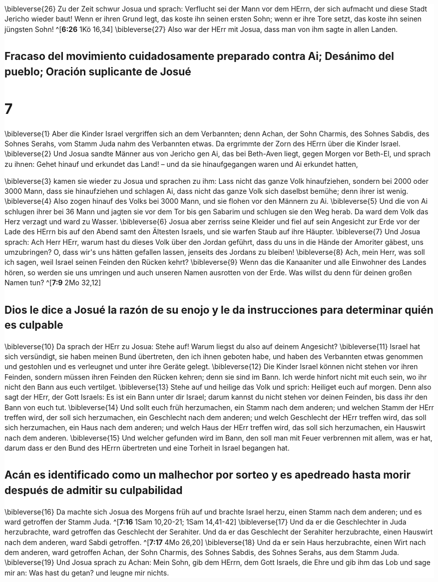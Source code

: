 
\bibleverse{26} Zu der Zeit schwur Josua und sprach: Verflucht sei der Mann vor dem HErrn, der sich aufmacht und diese Stadt Jericho wieder baut! Wenn er ihren Grund legt, das koste ihn seinen ersten Sohn; wenn er ihre Tore setzt, das koste ihn seinen jüngsten Sohn! ^[**6:26** 1Kö 16,34] \bibleverse{27} Also war der HErr mit Josua, dass man von ihm sagte in allen Landen.


## Fracaso del movimiento cuidadosamente preparado contra Ai; Desánimo del pueblo; Oración suplicante de Josué
# 7
\bibleverse{1} Aber die Kinder Israel vergriffen sich an dem Verbannten; denn Achan, der Sohn Charmis, des Sohnes Sabdis, des Sohnes Serahs, vom Stamm Juda nahm des Verbannten etwas. Da ergrimmte der Zorn des HErrn über die Kinder Israel. \bibleverse{2} Und Josua sandte Männer aus von Jericho gen Ai, das bei Beth-Aven liegt, gegen Morgen vor Beth-El, und sprach zu ihnen: Gehet hinauf und erkundet das Land! – und da sie hinaufgegangen waren und Ai erkundet hatten, 

\bibleverse{3} kamen sie wieder zu Josua und sprachen zu ihm: Lass nicht das ganze Volk hinaufziehen, sondern bei 2000 oder 3000 Mann, dass sie hinaufziehen und schlagen Ai, dass nicht das ganze Volk sich daselbst bemühe; denn ihrer ist wenig. \bibleverse{4} Also zogen hinauf des Volks bei 3000 Mann, und sie flohen vor den Männern zu Ai. \bibleverse{5} Und die von Ai schlugen ihrer bei 36 Mann und jagten sie vor dem Tor bis gen Sabarim und schlugen sie den Weg herab. Da ward dem Volk das Herz verzagt und ward zu Wasser. \bibleverse{6} Josua aber zerriss seine Kleider und fiel auf sein Angesicht zur Erde vor der Lade des HErrn bis auf den Abend samt den Ältesten Israels, und sie warfen Staub auf ihre Häupter. \bibleverse{7} Und Josua sprach: Ach Herr HErr, warum hast du dieses Volk über den Jordan geführt, dass du uns in die Hände der Amoriter gäbest, uns umzubringen? O, dass wir's uns hätten gefallen lassen, jenseits des Jordans zu bleiben! \bibleverse{8} Ach, mein Herr, was soll ich sagen, weil Israel seinen Feinden den Rücken kehrt? \bibleverse{9} Wenn das die Kanaaniter und alle Einwohner des Landes hören, so werden sie uns umringen und auch unseren Namen ausrotten von der Erde. Was willst du denn für deinen großen Namen tun? ^[**7:9** 2Mo 32,12] 


## Dios le dice a Josué la razón de su enojo y le da instrucciones para determinar quién es culpable
\bibleverse{10} Da sprach der HErr zu Josua: Stehe auf! Warum liegst du also auf deinem Angesicht? \bibleverse{11} Israel hat sich versündigt, sie haben meinen Bund übertreten, den ich ihnen geboten habe, und haben des Verbannten etwas genommen und gestohlen und es verleugnet und unter ihre Geräte gelegt. \bibleverse{12} Die Kinder Israel können nicht stehen vor ihren Feinden, sondern müssen ihren Feinden den Rücken kehren; denn sie sind im Bann. Ich werde hinfort nicht mit euch sein, wo ihr nicht den Bann aus euch vertilget. \bibleverse{13} Stehe auf und heilige das Volk und sprich: Heiliget euch auf morgen. Denn also sagt der HErr, der Gott Israels: Es ist ein Bann unter dir Israel; darum kannst du nicht stehen vor deinen Feinden, bis dass ihr den Bann von euch tut. \bibleverse{14} Und sollt euch früh herzumachen, ein Stamm nach dem anderen; und welchen Stamm der HErr treffen wird, der soll sich herzumachen, ein Geschlecht nach dem anderen; und welch Geschlecht der HErr treffen wird, das soll sich herzumachen, ein Haus nach dem anderen; und welch Haus der HErr treffen wird, das soll sich herzumachen, ein Hauswirt nach dem anderen. \bibleverse{15} Und welcher gefunden wird im Bann, den soll man mit Feuer verbrennen mit allem, was er hat, darum dass er den Bund des HErrn übertreten und eine Torheit in Israel begangen hat. 

## Acán es identificado como un malhechor por sorteo y es apedreado hasta morir después de admitir su culpabilidad
\bibleverse{16} Da machte sich Josua des Morgens früh auf und brachte Israel herzu, einen Stamm nach dem anderen; und es ward getroffen der Stamm Juda. ^[**7:16** 1Sam 10,20-21; 1Sam 14,41-42] \bibleverse{17} Und da er die Geschlechter in Juda herzubrachte, ward getroffen das Geschlecht der Serahiter. Und da er das Geschlecht der Serahiter herzubrachte, einen Hauswirt nach dem anderen, ward Sabdi getroffen. ^[**7:17** 4Mo 26,20] \bibleverse{18} Und da er sein Haus herzubrachte, einen Wirt nach dem anderen, ward getroffen Achan, der Sohn Charmis, des Sohnes Sabdis, des Sohnes Serahs, aus dem Stamm Juda. \bibleverse{19} Und Josua sprach zu Achan: Mein Sohn, gib dem HErrn, dem Gott Israels, die Ehre und gib ihm das Lob und sage mir an: Was hast du getan? und leugne mir nichts. 
 